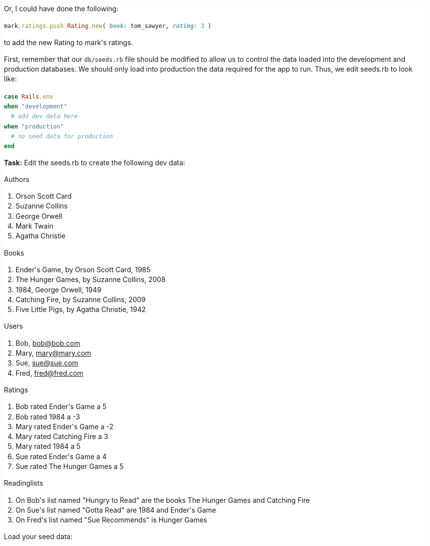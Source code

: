 Or, I could have done the following:
```ruby
mark.ratings.push Rating.new( book: tom_sawyer, rating: 3 )
```
to add the new Rating to mark's ratings.

First, remember that our `db/seeds.rb` file should be modified to allow us to control the data loaded into the development and production databases.  We should only load into production the data required for the app to run.  Thus, we edit seeds.rb to look like:
```ruby
case Rails.env
when "development"
  # add dev data here
when "production"
  # no seed data for production
end
```
**Task:** Edit the seeds.rb to create the following dev data:

Authors  
1. Orson Scott Card
2. Suzanne Collins
3. George Orwell
4. Mark Twain
5. Agatha Christie

Books  
1. Ender's Game, by Orson Scott Card, 1985
2. The Hunger Games, by Suzanne Collins, 2008
3. 1984, George Orwell, 1949
4. Catching Fire, by Suzanne Collins, 2009
5. Five Little Pigs, by Agatha Christie, 1942

Users  
1. Bob, bob@bob.com
1. Mary, mary@mary.com
1. Sue, sue@sue.com
1. Fred, fred@fred.com

Ratings  
1. Bob rated Ender's Game a 5
1. Bob rated 1984 a -3
1. Mary rated Ender's Game a -2
1. Mary rated Catching Fire a 3
1. Mary rated 1984 a 5
1. Sue rated Ender's Game a 4
1. Sue rated The Hunger Games a 5

Readinglists  
1. On Bob's list named "Hungry to Read" are the books The Hunger Games and Catching Fire
2. On Sue's list named "Gotta Read" are 1984 and Ender's Game
3. On Fred's list named "Sue Recommends" is Hunger Games

Load your seed data:
